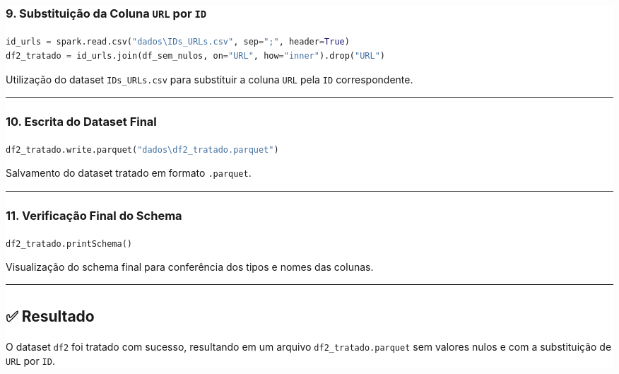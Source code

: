 
### 9. Substituição da Coluna `URL` por `ID`
```python
id_urls = spark.read.csv("dados\IDs_URLs.csv", sep=";", header=True)
df2_tratado = id_urls.join(df_sem_nulos, on="URL", how="inner").drop("URL")
```
Utilização do dataset `IDs_URLs.csv` para substituir a coluna `URL` pela `ID` correspondente.

---

### 10. Escrita do Dataset Final
```python
df2_tratado.write.parquet("dados\df2_tratado.parquet")
```
Salvamento do dataset tratado em formato `.parquet`.

---

### 11. Verificação Final do Schema
```python
df2_tratado.printSchema()
```
Visualização do schema final para conferência dos tipos e nomes das colunas.

---

## ✅ Resultado
O dataset `df2` foi tratado com sucesso, resultando em um arquivo `df2_tratado.parquet` sem valores nulos e com a substituição de `URL` por `ID`.


